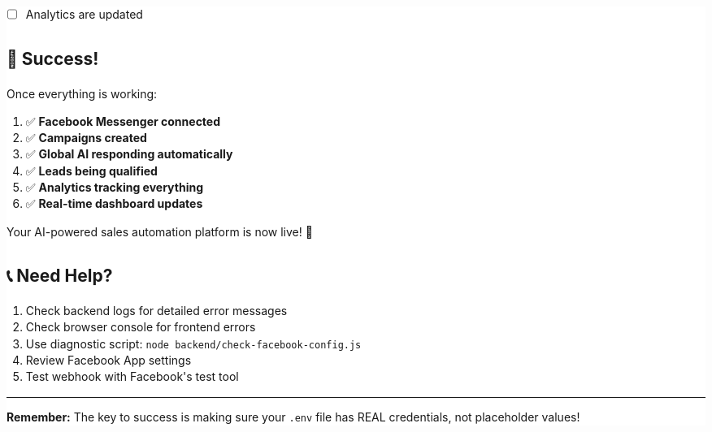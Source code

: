 - [ ] Analytics are updated

## 🎉 Success!

Once everything is working:

1. ✅ **Facebook Messenger connected**
2. ✅ **Campaigns created**
3. ✅ **Global AI responding automatically**
4. ✅ **Leads being qualified**
5. ✅ **Analytics tracking everything**
6. ✅ **Real-time dashboard updates**

Your AI-powered sales automation platform is now live! 🚀

## 📞 Need Help?

1. Check backend logs for detailed error messages
2. Check browser console for frontend errors
3. Use diagnostic script: `node backend/check-facebook-config.js`
4. Review Facebook App settings
5. Test webhook with Facebook's test tool

---

**Remember:** The key to success is making sure your `.env` file has REAL credentials, not placeholder values!
